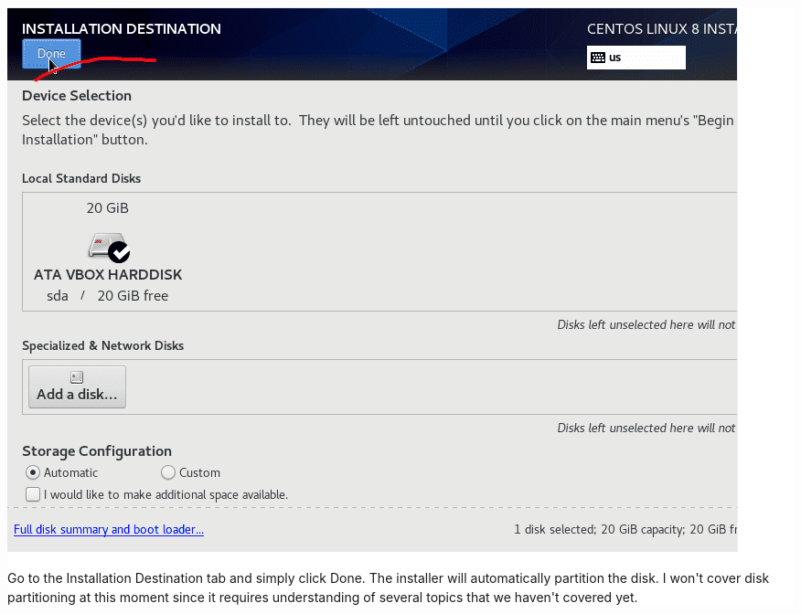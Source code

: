 ![](images/17.disk.png)

Go to the Installation Destination tab and simply click Done. The installer will automatically partition the disk. I won't cover disk partitioning at this moment since it requires understanding of several topics that we haven't covered yet.
